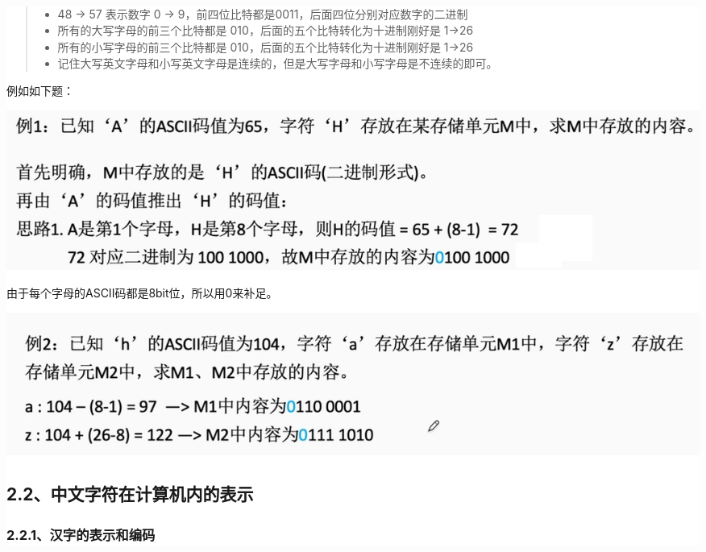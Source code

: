 > - 48 -> 57 表示数字 0 -> 9，前四位比特都是0011，后面四位分别对应数字的二进制
> - 所有的大写字母的前三个比特都是 010，后面的五个比特转化为十进制刚好是 1->26
> - 所有的小写字母的前三个比特都是 010，后面的五个比特转化为十进制刚好是 1->26
> - 记住大写英文字母和小写英文字母是连续的，但是大写字母和小写字母是不连续的即可。

例如如下题：

![](计组第二章.assets/8.png)

由于每个字母的ASCII码都是8bit位，所以用0来补足。

![](计组第二章.assets/10.png)





## 2.2、中文字符在计算机内的表示

### 2.2.1、汉字的表示和编码
